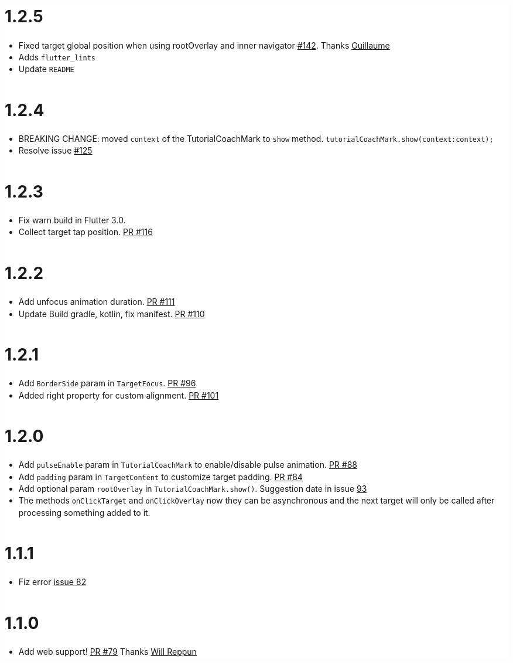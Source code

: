 # 1.2.5
- Fixed target global position when using rootOverlay and inner navigator [#142](https://github.com/RafaelBarbosatec/tutorial_coach_mark/pull/142). Thanks [Guillaume](https://github.com/guildem)
- Adds `flutter_lints`
- Update `README`


# 1.2.4
- BREAKING CHANGE: moved `context` of the TutorialCoachMark to `show` method. `tutorialCoachMark.show(context:context);`
- Resolve issue [#125](https://github.com/RafaelBarbosatec/tutorial_coach_mark/issues/125)

# 1.2.3
- Fix warn build in Flutter 3.0.
- Collect target tap position. [PR #116](https://github.com/RafaelBarbosatec/tutorial_coach_mark/pull/116)

# 1.2.2
- Add unfocus animation duration. [PR #111](https://github.com/RafaelBarbosatec/tutorial_coach_mark/pull/111)
- Update Build gradle, kotlin, fix manifest. [PR #110](https://github.com/RafaelBarbosatec/tutorial_coach_mark/pull/110)

# 1.2.1
- Add `BorderSide` param in `TargetFocus`. [PR #96](https://github.com/RafaelBarbosatec/tutorial_coach_mark/pull/96)
- Added right property for custom alignment. [PR #101](https://github.com/RafaelBarbosatec/tutorial_coach_mark/pull/101)

# 1.2.0
- Add `pulseEnable` param in `TutorialCoachMark` to enable/disable pulse animation. [PR #88](https://github.com/RafaelBarbosatec/tutorial_coach_mark/pull/88)
- Add `padding` param in `TargetContent` to customize target padding. [PR #84](https://github.com/RafaelBarbosatec/tutorial_coach_mark/pull/84)
- Add optional param `rootOverlay` in `TutorialCoachMark.show()`. Suggestion date in issue [93](https://github.com/RafaelBarbosatec/tutorial_coach_mark/issues/93)
- The methods `onClickTarget` and `onClickOverlay` now they can be asynchronous and the next target will only be called after processing something added to it.

# 1.1.1
- Fiz error [issue 82](https://github.com/RafaelBarbosatec/tutorial_coach_mark/issues/82)

# 1.1.0
- Add web support! [PR #79](https://github.com/RafaelBarbosatec/tutorial_coach_mark/pull/79) Thanks [Will Reppun
](https://github.com/wreppun)
